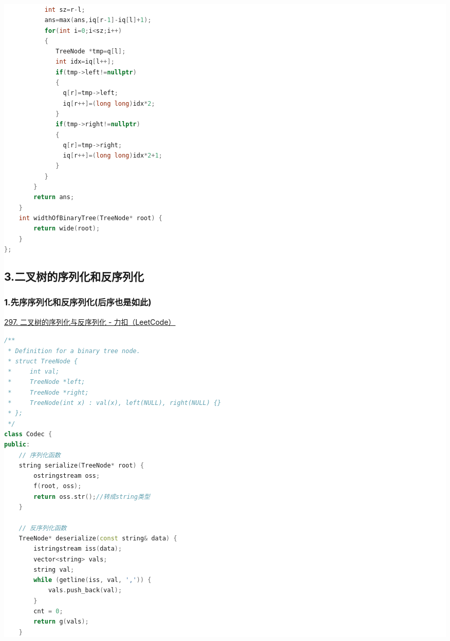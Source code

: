 ```c++
           int sz=r-l;
           ans=max(ans,iq[r-1]-iq[l]+1);
           for(int i=0;i<sz;i++)
           {
              TreeNode *tmp=q[l];
              int idx=iq[l++];
              if(tmp->left!=nullptr)
              {
                q[r]=tmp->left;
                iq[r++]=(long long)idx*2;
              }
              if(tmp->right!=nullptr)
              {
                q[r]=tmp->right;
                iq[r++]=(long long)idx*2+1;
              }
           }
        }
        return ans;
    }
    int widthOfBinaryTree(TreeNode* root) {
        return wide(root);
    }
};
```

## 3.二叉树的序列化和反序列化

### 1.先序序列化和反序列化(后序也是如此)

[297. 二叉树的序列化与反序列化 - 力扣（LeetCode）](https://leetcode.cn/problems/serialize-and-deserialize-binary-tree/)

```c++
/**
 * Definition for a binary tree node.
 * struct TreeNode {
 *     int val;
 *     TreeNode *left;
 *     TreeNode *right;
 *     TreeNode(int x) : val(x), left(NULL), right(NULL) {}
 * };
 */
class Codec {
public:
    // 序列化函数
    string serialize(TreeNode* root) {
        ostringstream oss;
        f(root, oss);
        return oss.str();//转成string类型
    }

    // 反序列化函数
    TreeNode* deserialize(const string& data) {
        istringstream iss(data);
        vector<string> vals;
        string val;
        while (getline(iss, val, ',')) {
            vals.push_back(val);
        }
        cnt = 0;
        return g(vals);
    }
```